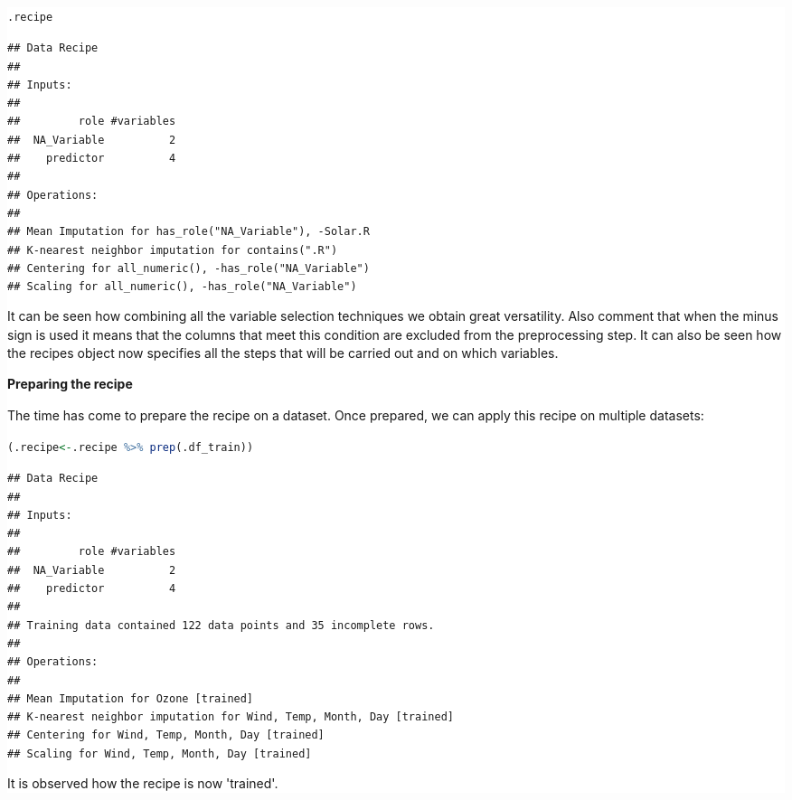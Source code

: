 ```r
.recipe
```

```
## Data Recipe
## 
## Inputs:
## 
##         role #variables
##  NA_Variable          2
##    predictor          4
## 
## Operations:
## 
## Mean Imputation for has_role("NA_Variable"), -Solar.R
## K-nearest neighbor imputation for contains(".R")
## Centering for all_numeric(), -has_role("NA_Variable")
## Scaling for all_numeric(), -has_role("NA_Variable")
```

It can be seen how combining all the variable selection techniques we obtain great versatility. Also comment that when the minus sign is used it means that the columns that meet this condition are excluded from the preprocessing step. It can also be seen how the recipes object now specifies all the steps that will be carried out and on which variables.

**Preparing the recipe**

The time has come to prepare the recipe on a dataset. Once prepared, we can apply this recipe on multiple datasets:


```r
(.recipe<-.recipe %>% prep(.df_train))
```

```
## Data Recipe
## 
## Inputs:
## 
##         role #variables
##  NA_Variable          2
##    predictor          4
## 
## Training data contained 122 data points and 35 incomplete rows. 
## 
## Operations:
## 
## Mean Imputation for Ozone [trained]
## K-nearest neighbor imputation for Wind, Temp, Month, Day [trained]
## Centering for Wind, Temp, Month, Day [trained]
## Scaling for Wind, Temp, Month, Day [trained]
```

It is observed how the recipe is now 'trained'.
